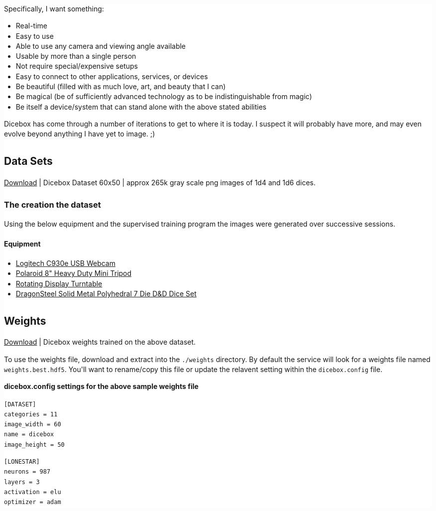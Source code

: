 Specifically, I want something:
* Real-time 
* Easy to use
* Able to use any camera and viewing angle available
* Usable by more than a single person
* Not require special/expensive setups
* Easy to connect to other applications, services, or devices
* Be beautiful (filled with as much love, art, and beauty that I can)
* Be magical (be of sufficiently advanced technology as to be indistinguishable from magic)
* Be itself a device/system that can stand alone with the above stated abilities


Dicebox has come through a number of iterations to get to where it is today.  I suspect it will probably have more, and may even evolve beyond anything I have yet to image. ;)


Data Sets
---------
[Download](https://s3-us-west-2.amazonaws.com/diceboximages/dist/dicebox_60x50.070817.tar.gz)
 | Dicebox Dataset 60x50 | approx 265k  gray scale png images of 1d4 and 1d6 dices.


### The creation the dataset
Using the below equipment and the supervised training program the images were generated over successive sessions.

#### Equipment

* [Logitech C930e USB Webcam](https://www.amazon.com/gp/product/B00CRJWW2G/ref=oh_aui_search_detailpage?ie=UTF8&psc=1)
* [Polaroid 8" Heavy Duty Mini Tripod](https://www.amazon.com/gp/product/B004OAFO0I/ref=oh_aui_search_detailpage?ie=UTF8&psc=1)
* [Rotating Display Turntable](https://www.amazon.com/gp/product/B0144DMXEO/ref=oh_aui_detailpage_o02_s00?ie=UTF8&psc=1)
* [DragonSteel Solid Metal Polyhedral 7 Die D&D Dice Set](https://www.amazon.com/gp/product/B01LW6QSFX/ref=oh_aui_detailpage_o01_s00?ie=UTF8&psc=1)


Weights
-------
[Download](https://s3-us-west-2.amazonaws.com/diceboxweights/weights.epoch_224.final.2017-07-12_16_26_10_253809.hdf5.tar.gz) | 
Dicebox weights trained on the above dataset.

To use the weights file, download and extract into the `./weights` directory.  By default the service will look for a weights file named `weights.best.hdf5`.  You'll want to rename/copy this file or update the relavent setting within the `dicebox.config` file.

**dicebox.config settings for the above sample weights file**
```
[DATASET]
categories = 11
image_width = 60
name = dicebox
image_height = 50
```
```
[LONESTAR]
neurons = 987
layers = 3
activation = elu
optimizer = adam
```
